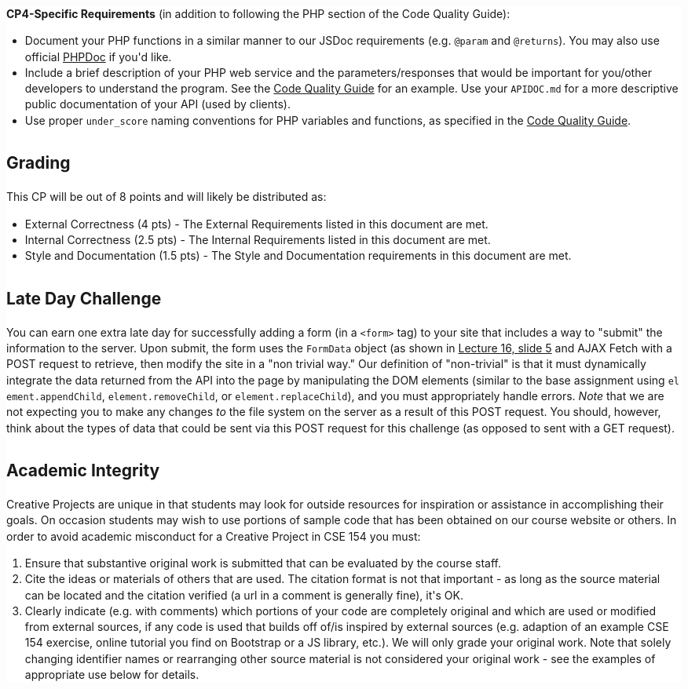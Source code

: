 **CP4-Specific Requirements** (in addition to following the PHP section of the Code Quality Guide):
* Document your PHP functions in a similar manner to our JSDoc requirements (e.g. `@param` and `@returns`). You may also use official [PHPDoc](https://en.wikipedia.org/wiki/PHPDoc) if you'd like.
* Include a brief description of your PHP web service and the parameters/responses that
  would be important for you/other developers to understand the program. See the
  [Code Quality Guide](https://courses.cs.washington.edu/courses/cse154/codequalityguide/_site/php/#comments-header) for an example. Use your `APIDOC.md` for a more descriptive public documentation of your API (used by clients).
* Use proper `under_score` naming conventions for PHP variables and functions, as specified in the
  [Code Quality
  Guide](https://courses.cs.washington.edu/courses/cse154/codequalityguide/_site/php/#naming-conventions).

## Grading
This CP will be out of 8 points and will likely be distributed as:
* External Correctness (4 pts) - The External Requirements listed in this document are met.
* Internal Correctness (2.5 pts) - The Internal Requirements listed in this document are met.
* Style and Documentation (1.5 pts) - The Style and Documentation requirements in this document are met.  

## Late Day Challenge
You can earn one extra late day for successfully adding a form (in a `<form>` tag) to your site that
includes a way to "submit" the information to the server. Upon submit, the form uses
the `FormData` object (as shown in [Lecture 16, slide 5](https://courses.cs.washington.edu/courses/cse154/19sp/lectures/lec16-form-requests/index.html#/5)
and AJAX Fetch with a POST request to retrieve, then modify the site in a "non trivial way."
Our definition of "non-trivial" is that it must dynamically integrate the data returned from the API
into the page by manipulating the DOM elements (similar to the base assignment using `element.appendChild`, `element.removeChild`, or
`element.replaceChild`), and you must appropriately handle errors. *Note* that we are not
expecting you to make any changes *to* the file system on the server as a result of this POST request.
You should, however, think about the types of data that could be sent via this POST request
for this challenge (as opposed to sent with a GET request).

## Academic Integrity
Creative Projects are unique in that students may look for outside resources for inspiration or assistance
in accomplishing their goals. On occasion students may wish to use portions of sample code that has been
obtained on our course website or others. In order to avoid academic misconduct for a Creative Project
in CSE 154 you must:
1. Ensure that substantive original work is submitted that can be evaluated by the course staff.
2. Cite the ideas or materials of others that are used. The citation format is not that important - as
long as the source material can be located and the citation verified (a url in a comment is generally
fine), it's OK.
3. Clearly indicate (e.g. with comments) which portions of your code are completely original and
which are used or modified from external sources, if any code is used that builds off of/is
inspired by external sources (e.g. adaption of an example CSE 154 exercise, online tutorial
you find on Bootstrap or a JS library, etc.). We will only grade your original work. Note
 that solely changing identifier names or rearranging other source material is not considered
 your original work - see the examples of appropriate use below for details.
